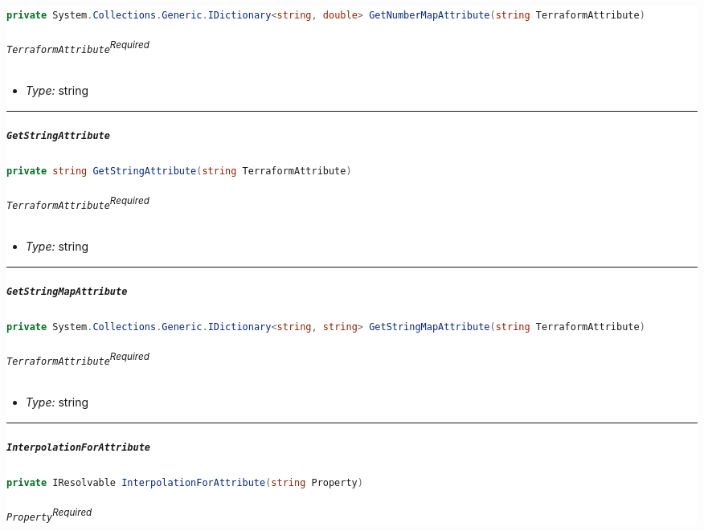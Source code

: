 ```csharp
private System.Collections.Generic.IDictionary<string, double> GetNumberMapAttribute(string TerraformAttribute)
```

###### `TerraformAttribute`<sup>Required</sup> <a name="TerraformAttribute" id="@cdktf/provider-launchdarkly.metric.MetricUrlsOutputReference.getNumberMapAttribute.parameter.terraformAttribute"></a>

- *Type:* string

---

##### `GetStringAttribute` <a name="GetStringAttribute" id="@cdktf/provider-launchdarkly.metric.MetricUrlsOutputReference.getStringAttribute"></a>

```csharp
private string GetStringAttribute(string TerraformAttribute)
```

###### `TerraformAttribute`<sup>Required</sup> <a name="TerraformAttribute" id="@cdktf/provider-launchdarkly.metric.MetricUrlsOutputReference.getStringAttribute.parameter.terraformAttribute"></a>

- *Type:* string

---

##### `GetStringMapAttribute` <a name="GetStringMapAttribute" id="@cdktf/provider-launchdarkly.metric.MetricUrlsOutputReference.getStringMapAttribute"></a>

```csharp
private System.Collections.Generic.IDictionary<string, string> GetStringMapAttribute(string TerraformAttribute)
```

###### `TerraformAttribute`<sup>Required</sup> <a name="TerraformAttribute" id="@cdktf/provider-launchdarkly.metric.MetricUrlsOutputReference.getStringMapAttribute.parameter.terraformAttribute"></a>

- *Type:* string

---

##### `InterpolationForAttribute` <a name="InterpolationForAttribute" id="@cdktf/provider-launchdarkly.metric.MetricUrlsOutputReference.interpolationForAttribute"></a>

```csharp
private IResolvable InterpolationForAttribute(string Property)
```

###### `Property`<sup>Required</sup> <a name="Property" id="@cdktf/provider-launchdarkly.metric.MetricUrlsOutputReference.interpolationForAttribute.parameter.property"></a>
